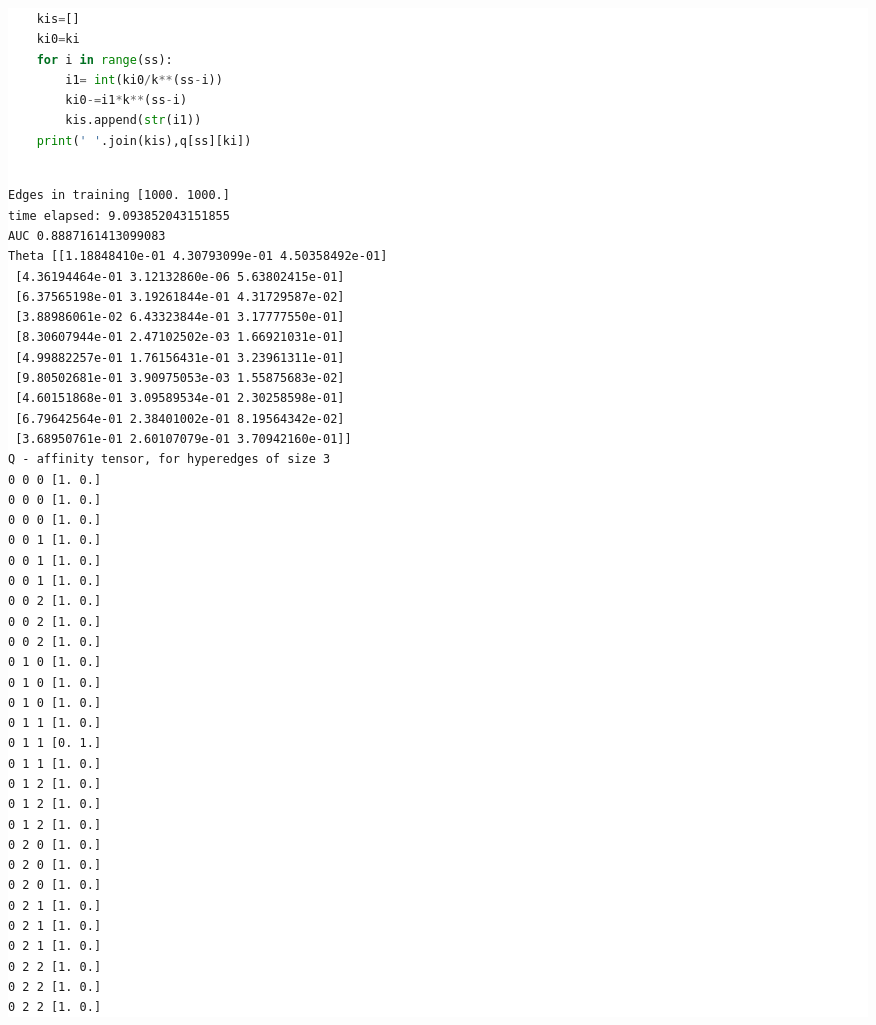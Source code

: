 ```python
    kis=[]
    ki0=ki
    for i in range(ss):
        i1= int(ki0/k**(ss-i))
        ki0-=i1*k**(ss-i)
        kis.append(str(i1))
    print(' '.join(kis),q[ss][ki])
        

```

    Edges in training [1000. 1000.]
    time elapsed: 9.093852043151855
    AUC 0.8887161413099083
    Theta [[1.18848410e-01 4.30793099e-01 4.50358492e-01]
     [4.36194464e-01 3.12132860e-06 5.63802415e-01]
     [6.37565198e-01 3.19261844e-01 4.31729587e-02]
     [3.88986061e-02 6.43323844e-01 3.17777550e-01]
     [8.30607944e-01 2.47102502e-03 1.66921031e-01]
     [4.99882257e-01 1.76156431e-01 3.23961311e-01]
     [9.80502681e-01 3.90975053e-03 1.55875683e-02]
     [4.60151868e-01 3.09589534e-01 2.30258598e-01]
     [6.79642564e-01 2.38401002e-01 8.19564342e-02]
     [3.68950761e-01 2.60107079e-01 3.70942160e-01]]
    Q - affinity tensor, for hyperedges of size 3
    0 0 0 [1. 0.]
    0 0 0 [1. 0.]
    0 0 0 [1. 0.]
    0 0 1 [1. 0.]
    0 0 1 [1. 0.]
    0 0 1 [1. 0.]
    0 0 2 [1. 0.]
    0 0 2 [1. 0.]
    0 0 2 [1. 0.]
    0 1 0 [1. 0.]
    0 1 0 [1. 0.]
    0 1 0 [1. 0.]
    0 1 1 [1. 0.]
    0 1 1 [0. 1.]
    0 1 1 [1. 0.]
    0 1 2 [1. 0.]
    0 1 2 [1. 0.]
    0 1 2 [1. 0.]
    0 2 0 [1. 0.]
    0 2 0 [1. 0.]
    0 2 0 [1. 0.]
    0 2 1 [1. 0.]
    0 2 1 [1. 0.]
    0 2 1 [1. 0.]
    0 2 2 [1. 0.]
    0 2 2 [1. 0.]
    0 2 2 [1. 0.]
